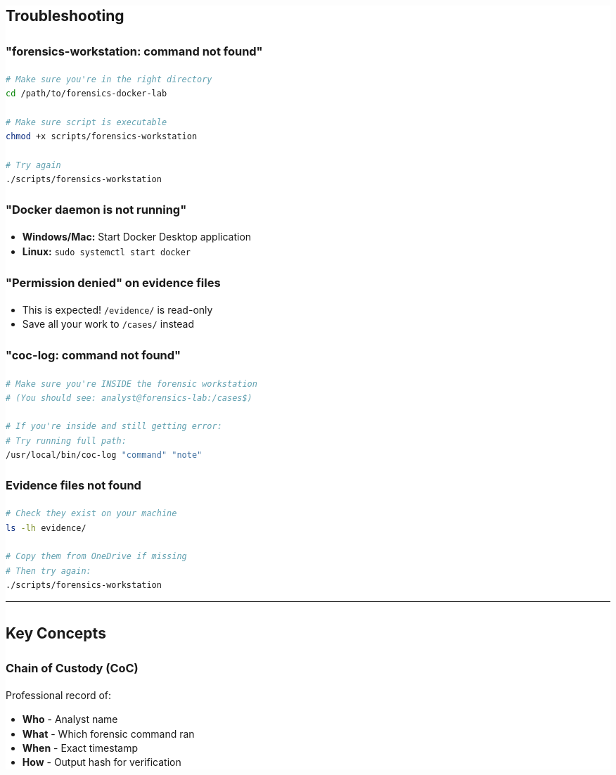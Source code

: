 
## Troubleshooting

### "forensics-workstation: command not found"
```bash
# Make sure you're in the right directory
cd /path/to/forensics-docker-lab

# Make sure script is executable
chmod +x scripts/forensics-workstation

# Try again
./scripts/forensics-workstation
```

### "Docker daemon is not running"
- **Windows/Mac:** Start Docker Desktop application
- **Linux:** `sudo systemctl start docker`

### "Permission denied" on evidence files
- This is expected! `/evidence/` is read-only
- Save all your work to `/cases/` instead

### "coc-log: command not found"
```bash
# Make sure you're INSIDE the forensic workstation
# (You should see: analyst@forensics-lab:/cases$)

# If you're inside and still getting error:
# Try running full path:
/usr/local/bin/coc-log "command" "note"
```

### Evidence files not found
```bash
# Check they exist on your machine
ls -lh evidence/

# Copy them from OneDrive if missing
# Then try again:
./scripts/forensics-workstation
```

---

## Key Concepts

### Chain of Custody (CoC)
Professional record of:
- **Who** - Analyst name
- **What** - Which forensic command ran
- **When** - Exact timestamp
- **How** - Output hash for verification
